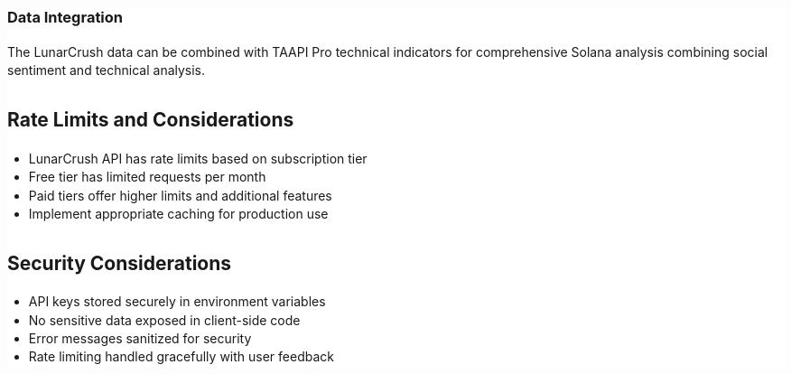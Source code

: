 ### Data Integration
The LunarCrush data can be combined with TAAPI Pro technical indicators for comprehensive Solana analysis combining social sentiment and technical analysis.

## Rate Limits and Considerations

- LunarCrush API has rate limits based on subscription tier
- Free tier has limited requests per month
- Paid tiers offer higher limits and additional features
- Implement appropriate caching for production use

## Security Considerations

- API keys stored securely in environment variables
- No sensitive data exposed in client-side code
- Error messages sanitized for security
- Rate limiting handled gracefully with user feedback
